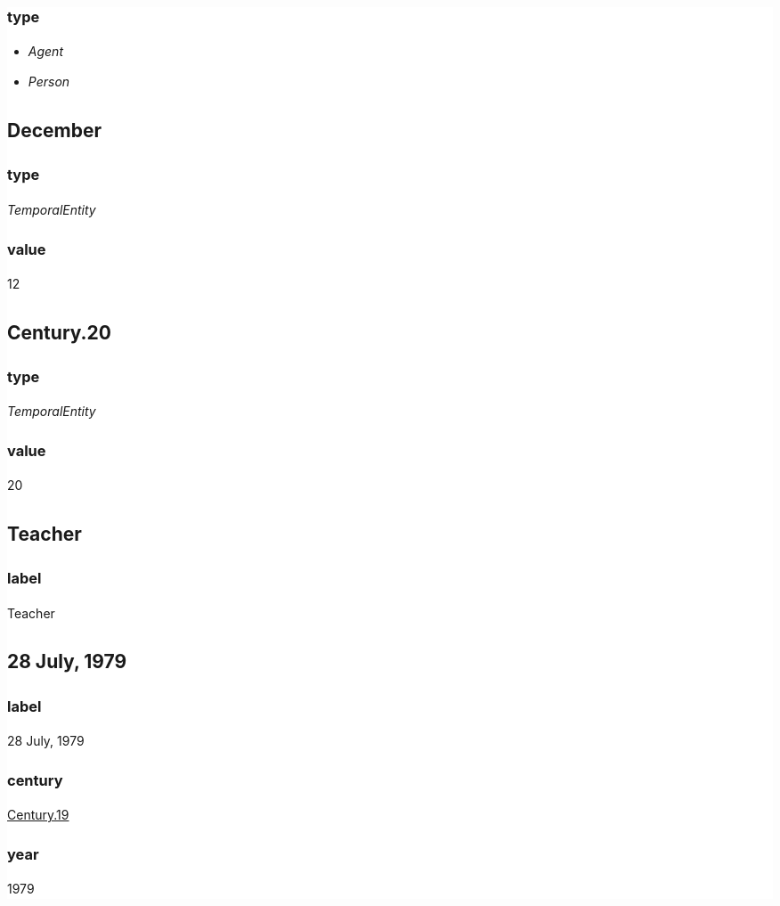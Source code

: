 ### type

 - *Agent*

 - *Person*

## December

### type


*TemporalEntity*

### value


12

## Century.20

### type


*TemporalEntity*

### value


20

## Teacher

### label


Teacher

## 28 July, 1979

### label


28 July, 1979

### century


[Century.19](#Century.19)

### year


1979
